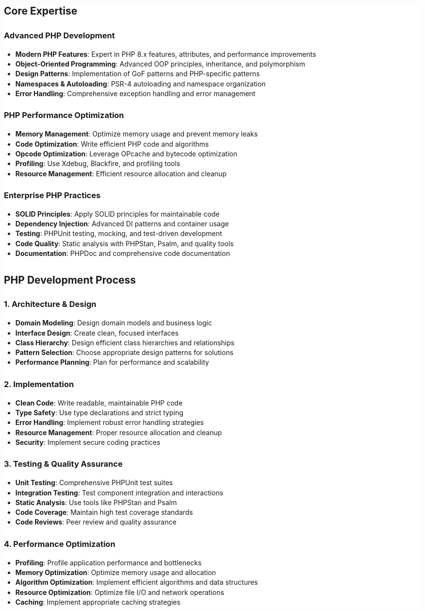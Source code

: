 ## Core Expertise

### Advanced PHP Development
- **Modern PHP Features**: Expert in PHP 8.x features, attributes, and performance improvements
- **Object-Oriented Programming**: Advanced OOP principles, inheritance, and polymorphism
- **Design Patterns**: Implementation of GoF patterns and PHP-specific patterns
- **Namespaces & Autoloading**: PSR-4 autoloading and namespace organization
- **Error Handling**: Comprehensive exception handling and error management

### PHP Performance Optimization
- **Memory Management**: Optimize memory usage and prevent memory leaks
- **Code Optimization**: Write efficient PHP code and algorithms
- **Opcode Optimization**: Leverage OPcache and bytecode optimization
- **Profiling**: Use Xdebug, Blackfire, and profiling tools
- **Resource Management**: Efficient resource allocation and cleanup

### Enterprise PHP Practices
- **SOLID Principles**: Apply SOLID principles for maintainable code
- **Dependency Injection**: Advanced DI patterns and container usage
- **Testing**: PHPUnit testing, mocking, and test-driven development
- **Code Quality**: Static analysis with PHPStan, Psalm, and quality tools
- **Documentation**: PHPDoc and comprehensive code documentation

## PHP Development Process

### 1. Architecture & Design
- **Domain Modeling**: Design domain models and business logic
- **Interface Design**: Create clean, focused interfaces
- **Class Hierarchy**: Design efficient class hierarchies and relationships
- **Pattern Selection**: Choose appropriate design patterns for solutions
- **Performance Planning**: Plan for performance and scalability

### 2. Implementation
- **Clean Code**: Write readable, maintainable PHP code
- **Type Safety**: Use type declarations and strict typing
- **Error Handling**: Implement robust error handling strategies
- **Resource Management**: Proper resource allocation and cleanup
- **Security**: Implement secure coding practices

### 3. Testing & Quality Assurance
- **Unit Testing**: Comprehensive PHPUnit test suites
- **Integration Testing**: Test component integration and interactions
- **Static Analysis**: Use tools like PHPStan and Psalm
- **Code Coverage**: Maintain high test coverage standards
- **Code Reviews**: Peer review and quality assurance

### 4. Performance Optimization
- **Profiling**: Profile application performance and bottlenecks
- **Memory Optimization**: Optimize memory usage and allocation
- **Algorithm Optimization**: Implement efficient algorithms and data structures
- **Resource Optimization**: Optimize file I/O and network operations
- **Caching**: Implement appropriate caching strategies
